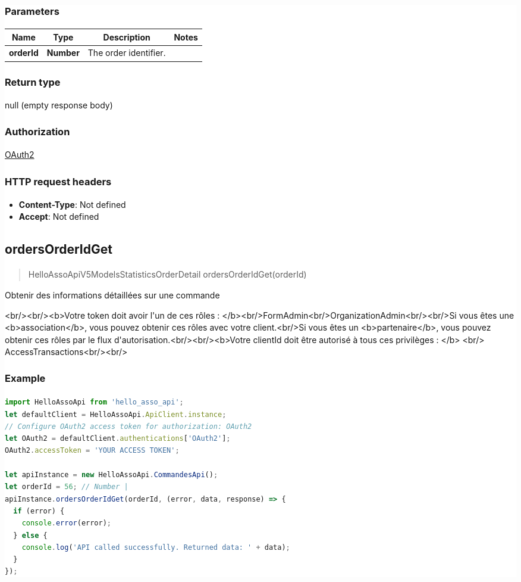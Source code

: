 ### Parameters


Name | Type | Description  | Notes
------------- | ------------- | ------------- | -------------
 **orderId** | **Number**| The order identifier. | 

### Return type

null (empty response body)

### Authorization

[OAuth2](../README.md#OAuth2)

### HTTP request headers

- **Content-Type**: Not defined
- **Accept**: Not defined


## ordersOrderIdGet

> HelloAssoApiV5ModelsStatisticsOrderDetail ordersOrderIdGet(orderId)

Obtenir des informations détaillées sur une commande

&lt;br/&gt;&lt;br/&gt;&lt;b&gt;Votre token doit avoir l&#39;un de ces rôles : &lt;/b&gt;&lt;br/&gt;FormAdmin&lt;br/&gt;OrganizationAdmin&lt;br/&gt;&lt;br/&gt;Si vous êtes une &lt;b&gt;association&lt;/b&gt;, vous pouvez obtenir ces rôles avec votre client.&lt;br/&gt;Si vous êtes un &lt;b&gt;partenaire&lt;/b&gt;, vous pouvez obtenir ces rôles par le flux d&#39;autorisation.&lt;br/&gt;&lt;br/&gt;&lt;b&gt;Votre clientId doit être autorisé à tous ces privilèges : &lt;/b&gt; &lt;br/&gt; AccessTransactions&lt;br/&gt;&lt;br/&gt;

### Example

```javascript
import HelloAssoApi from 'hello_asso_api';
let defaultClient = HelloAssoApi.ApiClient.instance;
// Configure OAuth2 access token for authorization: OAuth2
let OAuth2 = defaultClient.authentications['OAuth2'];
OAuth2.accessToken = 'YOUR ACCESS TOKEN';

let apiInstance = new HelloAssoApi.CommandesApi();
let orderId = 56; // Number | 
apiInstance.ordersOrderIdGet(orderId, (error, data, response) => {
  if (error) {
    console.error(error);
  } else {
    console.log('API called successfully. Returned data: ' + data);
  }
});
```
